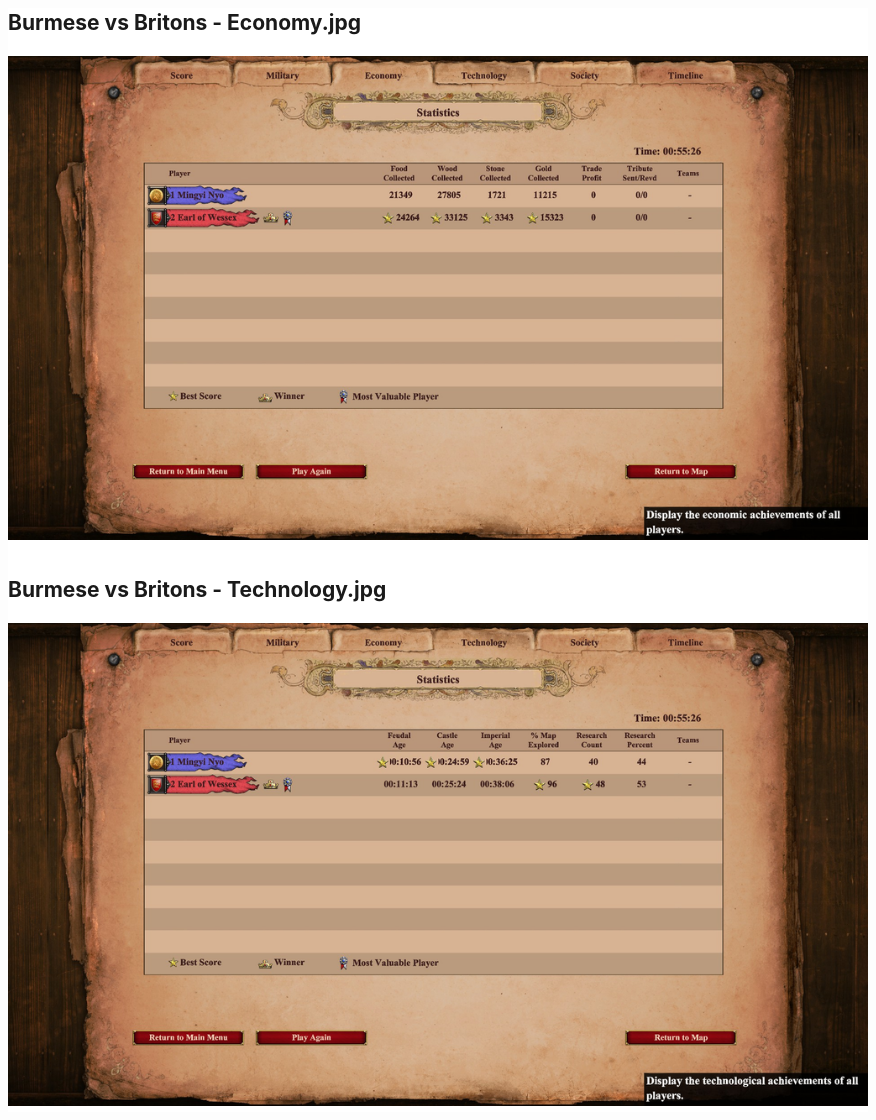 ## Burmese vs Britons - Economy.jpg
![](https://github.com/Patresss/Age-of-Empires-2-DE---AI-League/blob/master/Compressed/Burmese/Burmese%20vs%20Britons%20-%20Economy.jpg)

## Burmese vs Britons - Technology.jpg
![](https://github.com/Patresss/Age-of-Empires-2-DE---AI-League/blob/master/Compressed/Burmese/Burmese%20vs%20Britons%20-%20Technology.jpg)
